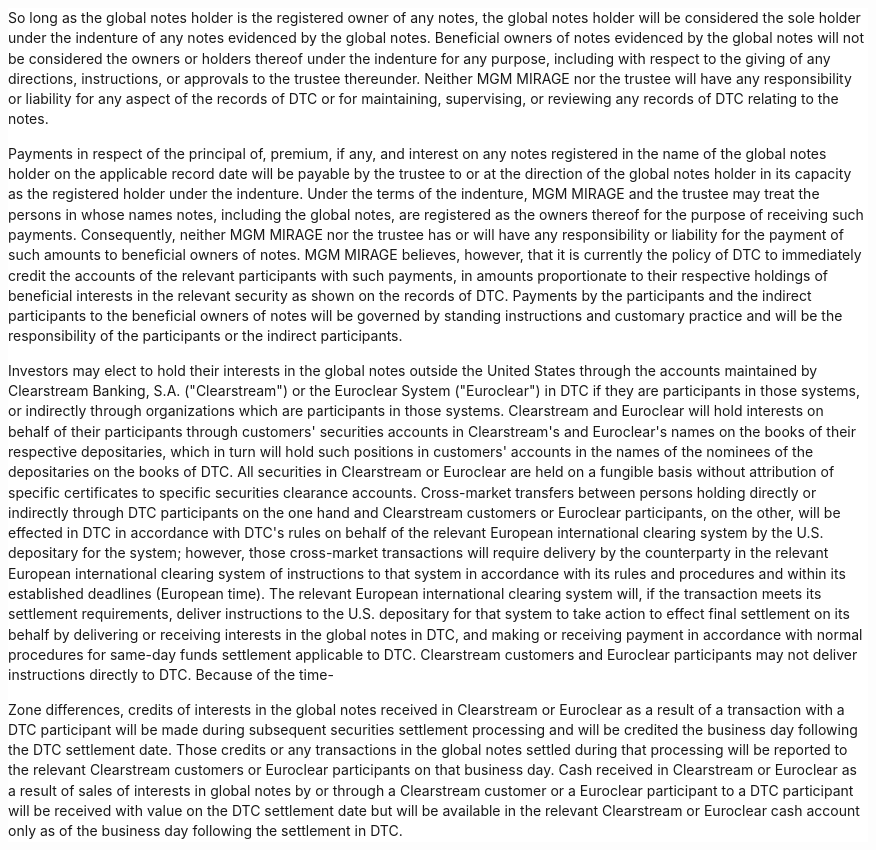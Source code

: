So long as the global notes holder is the registered owner of any notes,  the global notes holder will be considered the sole holder under the indenture of any notes evidenced by the global notes. Beneficial owners of notes evidenced by the global notes will not be considered the owners or holders thereof under the indenture for any purpose,  including with respect to the giving of any directions,  instructions,  or approvals to the trustee thereunder. Neither MGM MIRAGE nor the trustee will have any responsibility or liability for any aspect of the records of DTC or for maintaining,  supervising,  or reviewing any records of DTC relating to the notes.

Payments in respect of the principal of,  premium,  if any,  and interest on any notes registered in the name of the global notes holder on the applicable record date will be payable by the trustee to or at the direction of the global notes holder in its capacity as the registered holder under the indenture. Under the terms of the indenture,  MGM MIRAGE and the trustee may treat the persons in whose names notes,  including the global notes,  are registered as the owners thereof for the purpose of receiving such payments. Consequently,  neither MGM MIRAGE nor the trustee has or will have any responsibility or liability for the payment of such amounts to beneficial owners of notes. MGM MIRAGE believes,  however,  that it is currently the policy of DTC to immediately credit the accounts of the relevant participants with such payments,  in amounts proportionate to their respective holdings of beneficial interests in the relevant security as shown on the records of DTC. Payments by the participants and the indirect participants to the beneficial owners of notes will be governed by standing instructions and customary practice and will be the responsibility of the participants or the indirect participants.

Investors may elect to hold their interests in the global notes outside the United States through the accounts maintained by Clearstream Banking,  S.A. ("Clearstream") or the Euroclear System ("Euroclear") in DTC if they are participants in those systems,  or indirectly through organizations which are participants in those systems. Clearstream and Euroclear will hold interests on behalf of their participants through customers' securities accounts in Clearstream's and Euroclear's names on the books of their respective depositaries,  which in turn will hold such positions in customers' accounts in the names of the nominees of the depositaries on the books of DTC. All securities in Clearstream or Euroclear are held on a fungible basis without attribution of specific certificates to specific securities clearance accounts. Cross-market transfers between persons holding directly or indirectly through DTC participants on the one hand and Clearstream customers or Euroclear participants,  on the other,  will be effected in DTC in accordance with DTC's rules on behalf of the relevant European international clearing system by the U.S. depositary for the system; however,  those cross-market transactions will require delivery by the counterparty in the relevant European international clearing system of instructions to that system in accordance with its rules and procedures and within its established deadlines (European time). The relevant European international clearing system will,  if the transaction meets its settlement requirements,  deliver instructions to the U.S. depositary for that system to take action to effect final settlement on its behalf by delivering or receiving interests in the global notes in DTC,  and making or receiving payment in accordance with normal procedures for same-day funds settlement applicable to DTC. Clearstream customers and Euroclear participants may not deliver instructions directly to DTC. Because of the time-

Zone differences,  credits of interests in the global notes received in Clearstream or Euroclear as a result of a transaction with a DTC participant will be made during subsequent securities settlement processing and will be credited the business day following the DTC settlement date. Those credits or any transactions in the global notes settled during that processing will be reported to the relevant Clearstream customers or Euroclear participants on that business day. Cash received in Clearstream or Euroclear as a result of sales of interests in global notes by or through a Clearstream customer or a Euroclear participant to a DTC participant will be received with value on the DTC settlement date but will be available in the relevant Clearstream or Euroclear cash account only as of the business day following the settlement in DTC.
